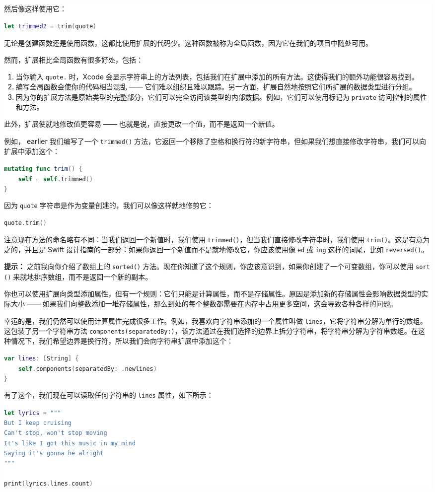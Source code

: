 然后像这样使用它：

```swift
let trimmed2 = trim(quote)
```

无论是创建函数还是使用函数，这都比使用扩展的代码少。这种函数被称为全局函数，因为它在我们的项目中随处可用。

然而，扩展相比全局函数有很多好处，包括：

1. 当你输入 `quote.` 时，Xcode 会显示字符串上的方法列表，包括我们在扩展中添加的所有方法。这使得我们的额外功能很容易找到。
2. 编写全局函数会使你的代码相当混乱 —— 它们难以组织且难以跟踪。另一方面，扩展自然地按照它们所扩展的数据类型进行分组。
3. 因为你的扩展方法是原始类型的完整部分，它们可以完全访问该类型的内部数据。例如，它们可以使用标记为 `private` 访问控制的属性和方法。

此外，扩展使就地修改值更容易 —— 也就是说，直接更改一个值，而不是返回一个新值。

例如， earlier 我们编写了一个 `trimmed()` 方法，它返回一个移除了空格和换行符的新字符串，但如果我们想直接修改字符串，我们可以向扩展中添加这个：

```swift
mutating func trim() {
    self = self.trimmed()
}
```

因为 `quote` 字符串是作为变量创建的，我们可以像这样就地修剪它：

```swift
quote.trim()
```

注意现在方法的命名略有不同：当我们返回一个新值时，我们使用 `trimmed()`，但当我们直接修改字符串时，我们使用 `trim()`。这是有意为之的，并且是 Swift 设计指南的一部分：如果你返回一个新值而不是就地修改它，你应该使用像 `ed` 或 `ing` 这样的词尾，比如 `reversed()`。

**提示：** 之前我向你介绍了数组上的 `sorted()` 方法。现在你知道了这个规则，你应该意识到，如果你创建了一个可变数组，你可以使用 `sort()` 来就地排序数组，而不是返回一个新的副本。

你也可以使用扩展向类型添加属性，但有一个规则：它们只能是计算属性，而不是存储属性。原因是添加新的存储属性会影响数据类型的实际大小 —— 如果我们向整数添加一堆存储属性，那么到处的每个整数都需要在内存中占用更多空间，这会导致各种各样的问题。

幸运的是，我们仍然可以使用计算属性完成很多工作。例如，我喜欢向字符串添加的一个属性叫做 `lines`，它将字符串分解为单行的数组。这包装了另一个字符串方法 `components(separatedBy:)`，该方法通过在我们选择的边界上拆分字符串，将字符串分解为字符串数组。在这种情况下，我们希望边界是换行符，所以我们会向字符串扩展中添加这个：

```swift
var lines: [String] {
    self.components(separatedBy: .newlines)
}
```

有了这个，我们现在可以读取任何字符串的 `lines` 属性，如下所示：

```swift
let lyrics = """
But I keep cruising
Can't stop, won't stop moving
It's like I got this music in my mind
Saying it's gonna be alright
"""

print(lyrics.lines.count)
```
